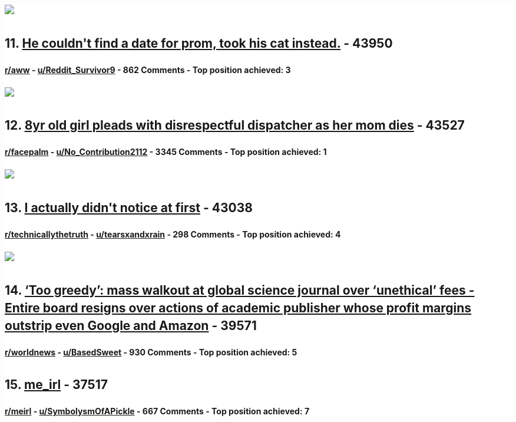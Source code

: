 <a href="https://v.redd.it/bfpj3161xgya1"><img src="https://external-preview.redd.it/fxDU-JgICnyr4gCNb7v2dCfid5Qod3RBdptGQaYO-2I.png?width=140&amp;height=140&amp;crop=140:140,smart&amp;format=jpg&amp;v=enabled&amp;lthumb=true&amp;s=ec5a1123af13437e1486485c2536ae11140f3506"></img></a>

## 11. [He couldn't find a date for prom, took his cat instead.](http://reddit.com/r/aww/comments/13amqav/he_couldnt_find_a_date_for_prom_took_his_cat/) - 43950
#### [r/aww](http://reddit.com/r/aww) - [u/Reddit_Survivor9](http://reddit.com/u/Reddit_Survivor9) - 862 Comments - Top position achieved: 3

<a href="https://i.redd.it/sj4ai3ek5gya1.png"><img src="https://b.thumbs.redditmedia.com/BSBQHdk9wfi43DxWYsh0PNGlcaJHZsr6bcwE-5TsiVI.jpg"></img></a>

## 12. [8yr old girl pleads with disrespectful dispatcher as her mom dies](http://reddit.com/r/facepalm/comments/13axy2l/8yr_old_girl_pleads_with_disrespectful_dispatcher/) - 43527
#### [r/facepalm](http://reddit.com/r/facepalm) - [u/No_Contribution2112](http://reddit.com/u/No_Contribution2112) - 3345 Comments - Top position achieved: 1

<a href="https://v.redd.it/np0sttnfqhya1"><img src="https://external-preview.redd.it/VRiv5hV_dvNl8JB_FiLIWzWiIsfRqCb0ZYYbcSKKjhw.png?width=140&amp;height=95&amp;crop=140:95,smart&amp;format=jpg&amp;v=enabled&amp;lthumb=true&amp;s=0d62633c385684ab229fad2eae8a194526103834"></img></a>

## 13. [I actually didn't notice at first](http://reddit.com/r/technicallythetruth/comments/13a8g7q/i_actually_didnt_notice_at_first/) - 43038
#### [r/technicallythetruth](http://reddit.com/r/technicallythetruth) - [u/tearsxandxrain](http://reddit.com/u/tearsxandxrain) - 298 Comments - Top position achieved: 4

<a href="https://i.redd.it/otism1t2rcya1.jpg"><img src="https://b.thumbs.redditmedia.com/drs1Q8Kp1dwHfzOq9QipqDWhaPN3zoqqXmbUQu99k3U.jpg"></img></a>

## 14. [‘Too greedy’: mass walkout at global science journal over ‘unethical’ fees - Entire board resigns over actions of academic publisher whose profit margins outstrip even Google and Amazon](http://reddit.com/r/worldnews/comments/13ak7yt/too_greedy_mass_walkout_at_global_science_journal/) - 39571
#### [r/worldnews](http://reddit.com/r/worldnews) - [u/BasedSweet](http://reddit.com/u/BasedSweet) - 930 Comments - Top position achieved: 5

## 15. [me_irl](http://reddit.com/r/meirl/comments/13b1hb7/me_irl/) - 37517
#### [r/meirl](http://reddit.com/r/meirl) - [u/SymbolysmOfAPickle](http://reddit.com/u/SymbolysmOfAPickle) - 667 Comments - Top position achieved: 7
